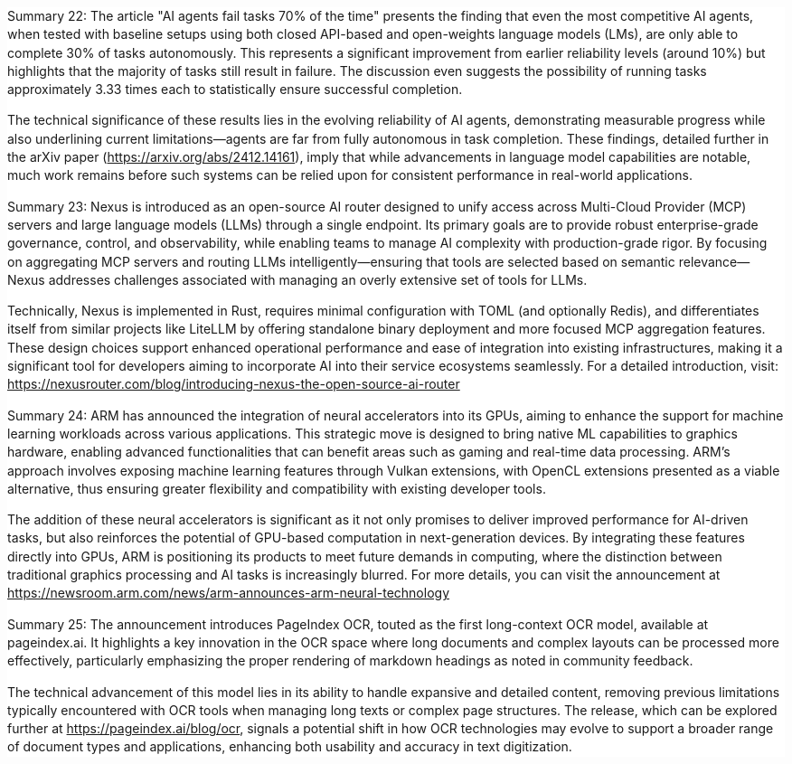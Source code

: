 Summary 22:
The article "AI agents fail tasks 70% of the time" presents the finding that even the most competitive AI agents, when tested with baseline setups using both closed API-based and open-weights language models (LMs), are only able to complete 30% of tasks autonomously. This represents a significant improvement from earlier reliability levels (around 10%) but highlights that the majority of tasks still result in failure. The discussion even suggests the possibility of running tasks approximately 3.33 times each to statistically ensure successful completion.

The technical significance of these results lies in the evolving reliability of AI agents, demonstrating measurable progress while also underlining current limitations—agents are far from fully autonomous in task completion. These findings, detailed further in the arXiv paper (https://arxiv.org/abs/2412.14161), imply that while advancements in language model capabilities are notable, much work remains before such systems can be relied upon for consistent performance in real-world applications.

Summary 23:
Nexus is introduced as an open-source AI router designed to unify access across Multi-Cloud Provider (MCP) servers and large language models (LLMs) through a single endpoint. Its primary goals are to provide robust enterprise-grade governance, control, and observability, while enabling teams to manage AI complexity with production-grade rigor. By focusing on aggregating MCP servers and routing LLMs intelligently—ensuring that tools are selected based on semantic relevance—Nexus addresses challenges associated with managing an overly extensive set of tools for LLMs.

Technically, Nexus is implemented in Rust, requires minimal configuration with TOML (and optionally Redis), and differentiates itself from similar projects like LiteLLM by offering standalone binary deployment and more focused MCP aggregation features. These design choices support enhanced operational performance and ease of integration into existing infrastructures, making it a significant tool for developers aiming to incorporate AI into their service ecosystems seamlessly. For a detailed introduction, visit: https://nexusrouter.com/blog/introducing-nexus-the-open-source-ai-router

Summary 24:
ARM has announced the integration of neural accelerators into its GPUs, aiming to enhance the support for machine learning workloads across various applications. This strategic move is designed to bring native ML capabilities to graphics hardware, enabling advanced functionalities that can benefit areas such as gaming and real-time data processing. ARM’s approach involves exposing machine learning features through Vulkan extensions, with OpenCL extensions presented as a viable alternative, thus ensuring greater flexibility and compatibility with existing developer tools.

The addition of these neural accelerators is significant as it not only promises to deliver improved performance for AI-driven tasks, but also reinforces the potential of GPU-based computation in next-generation devices. By integrating these features directly into GPUs, ARM is positioning its products to meet future demands in computing, where the distinction between traditional graphics processing and AI tasks is increasingly blurred. For more details, you can visit the announcement at https://newsroom.arm.com/news/arm-announces-arm-neural-technology

Summary 25:
The announcement introduces PageIndex OCR, touted as the first long-context OCR model, available at pageindex.ai. It highlights a key innovation in the OCR space where long documents and complex layouts can be processed more effectively, particularly emphasizing the proper rendering of markdown headings as noted in community feedback.

The technical advancement of this model lies in its ability to handle expansive and detailed content, removing previous limitations typically encountered with OCR tools when managing long texts or complex page structures. The release, which can be explored further at https://pageindex.ai/blog/ocr, signals a potential shift in how OCR technologies may evolve to support a broader range of document types and applications, enhancing both usability and accuracy in text digitization.
